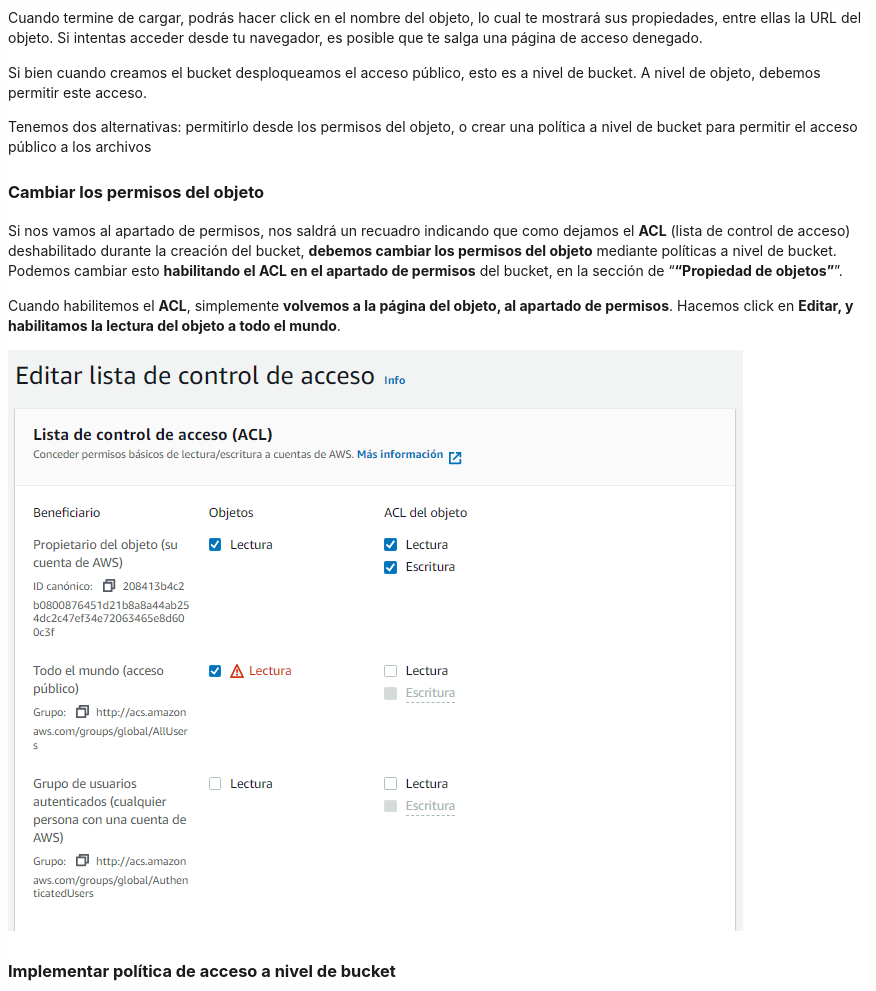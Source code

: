 Cuando termine de cargar, podrás hacer click en el nombre del objeto, lo cual te mostrará sus propiedades, entre ellas la URL del objeto. Si intentas acceder desde tu navegador, es posible que te salga una página de acceso denegado.

Si bien cuando creamos el bucket desploqueamos el acceso público, esto es a nivel de bucket. A nivel de objeto, debemos permitir este acceso.

Tenemos dos alternativas: permitirlo desde los permisos del objeto, o crear una política a nivel de bucket para permitir el acceso público a los archivos

### Cambiar los permisos del objeto

Si nos vamos al apartado de permisos, nos saldrá un recuadro indicando que como dejamos el **ACL** (lista de control de acceso) deshabilitado durante la creación del bucket, **debemos cambiar los permisos del objeto** mediante políticas a nivel de bucket. Podemos cambiar esto **habilitando el ACL en el apartado de permisos** del bucket, en la sección de “**“Propiedad de objetos”**”.

Cuando habilitemos el **ACL**, simplemente **volvemos a la página del objeto, al apartado de permisos**. Hacemos click en **Editar, y habilitamos la lectura del objeto a todo el mundo**.

![habilitar lectura pública](images/habilitar_lectura_publica.png)

### Implementar política de acceso a nivel de bucket
